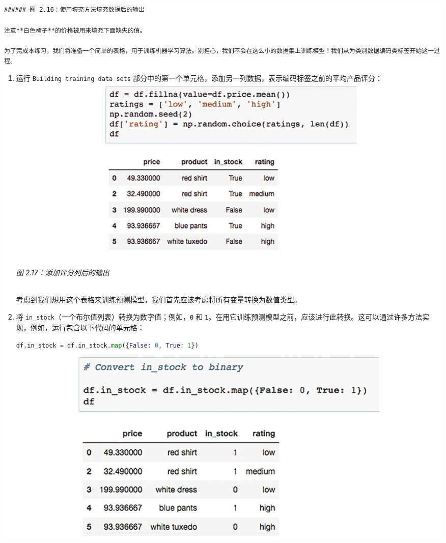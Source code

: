     ###### 图 2.16：使用填充方法填充数据后的输出

    注意**白色裙子**的价格被用来填充下面缺失的值。

    为了完成本练习，我们将准备一个简单的表格，用于训练机器学习算法。别担心，我们不会在这么小的数据集上训练模型！我们从为类别数据编码类标签开始这一过程。

1.  运行 `Building training data sets` 部分中的第一个单元格，添加另一列数据，表示编码标签之前的平均产品评分：![图 2.17：添加评分列后的输出](img/C13018_02_17.jpg)

    ###### 图 2.17：添加评分列后的输出

    考虑到我们想用这个表格来训练预测模型，我们首先应该考虑将所有变量转换为数值类型。

1.  将 `in_stock`（一个布尔值列表）转换为数字值；例如，`0` 和 `1`。在用它训练预测模型之前，应该进行此转换。这可以通过许多方法实现，例如，运行包含以下代码的单元格：

    ```py
    df.in_stock = df.in_stock.map({False: 0, True: 1})
    ```

    ![图 2.18：将 in_stock 转换为二进制后的输出](img/C13018_02_18.jpg)
